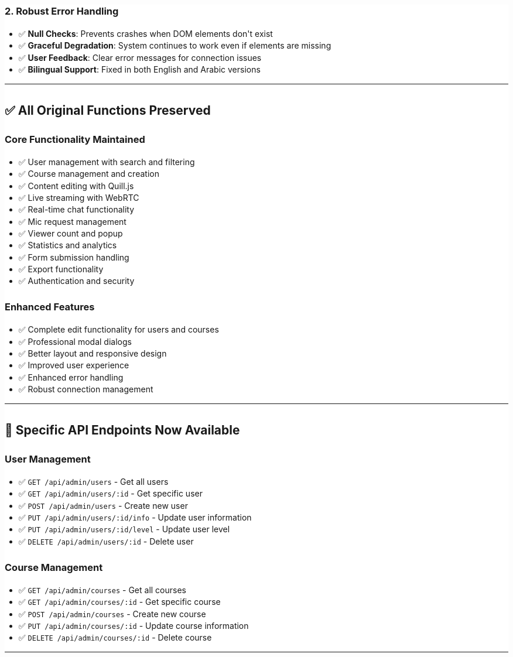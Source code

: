### **2. Robust Error Handling**
- ✅ **Null Checks**: Prevents crashes when DOM elements don't exist
- ✅ **Graceful Degradation**: System continues to work even if elements are missing
- ✅ **User Feedback**: Clear error messages for connection issues
- ✅ **Bilingual Support**: Fixed in both English and Arabic versions

---

## ✅ **All Original Functions Preserved**

### **Core Functionality Maintained**
- ✅ User management with search and filtering
- ✅ Course management and creation
- ✅ Content editing with Quill.js
- ✅ Live streaming with WebRTC
- ✅ Real-time chat functionality
- ✅ Mic request management
- ✅ Viewer count and popup
- ✅ Statistics and analytics
- ✅ Form submission handling
- ✅ Export functionality
- ✅ Authentication and security

### **Enhanced Features**
- ✅ Complete edit functionality for users and courses
- ✅ Professional modal dialogs
- ✅ Better layout and responsive design
- ✅ Improved user experience
- ✅ Enhanced error handling
- ✅ Robust connection management

---

## 🎯 **Specific API Endpoints Now Available**

### **User Management**
- ✅ `GET /api/admin/users` - Get all users
- ✅ `GET /api/admin/users/:id` - Get specific user
- ✅ `POST /api/admin/users` - Create new user
- ✅ `PUT /api/admin/users/:id/info` - Update user information
- ✅ `PUT /api/admin/users/:id/level` - Update user level
- ✅ `DELETE /api/admin/users/:id` - Delete user

### **Course Management**
- ✅ `GET /api/admin/courses` - Get all courses
- ✅ `GET /api/admin/courses/:id` - Get specific course
- ✅ `POST /api/admin/courses` - Create new course
- ✅ `PUT /api/admin/courses/:id` - Update course information
- ✅ `DELETE /api/admin/courses/:id` - Delete course

---